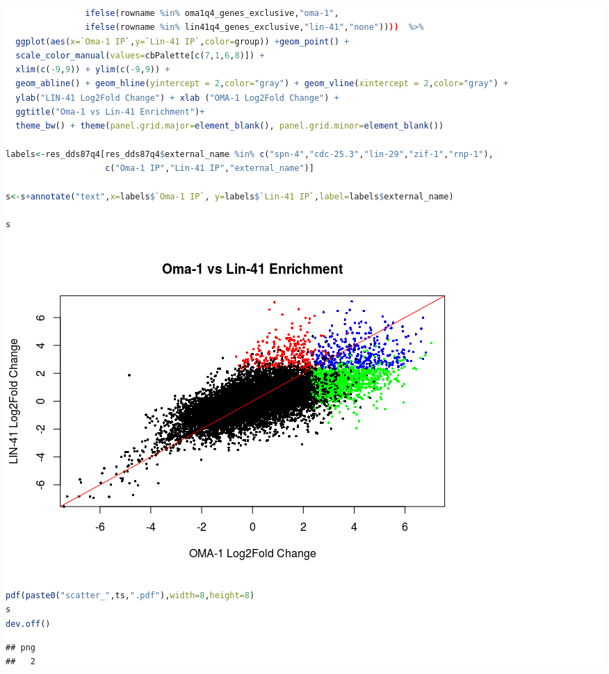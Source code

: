 ``` r
                ifelse(rowname %in% oma1q4_genes_exclusive,"oma-1",
                ifelse(rowname %in% lin41q4_genes_exclusive,"lin-41","none"))))  %>% 
  ggplot(aes(x=`Oma-1 IP`,y=`Lin-41 IP`,color=group)) +geom_point() +
  scale_color_manual(values=cbPalette[c(7,1,6,8)]) +
  xlim(c(-9,9)) + ylim(c(-9,9)) + 
  geom_abline() + geom_hline(yintercept = 2,color="gray") + geom_vline(xintercept = 2,color="gray") +
  ylab("LIN-41 Log2Fold Change") + xlab ("OMA-1 Log2Fold Change") +
  ggtitle("Oma-1 vs Lin-41 Enrichment")+
  theme_bw() + theme(panel.grid.major=element_blank(), panel.grid.minor=element_blank())

labels<-res_dds87q4[res_dds87q4$external_name %in% c("spn-4","cdc-25.3","lin-29","zif-1","rnp-1"),
                    c("Oma-1 IP","Lin-41 IP","external_name")]

s<-s+annotate("text",x=labels$`Oma-1 IP`, y=labels$`Lin-41 IP`,label=labels$external_name)

s
```

![](rnp_enriched_transcripts_files/figure-markdown_github/scatterplot-1.png)

``` r
pdf(paste0("scatter_",ts,".pdf"),width=8,height=8)
s
dev.off()
```

    ## png 
    ##   2
